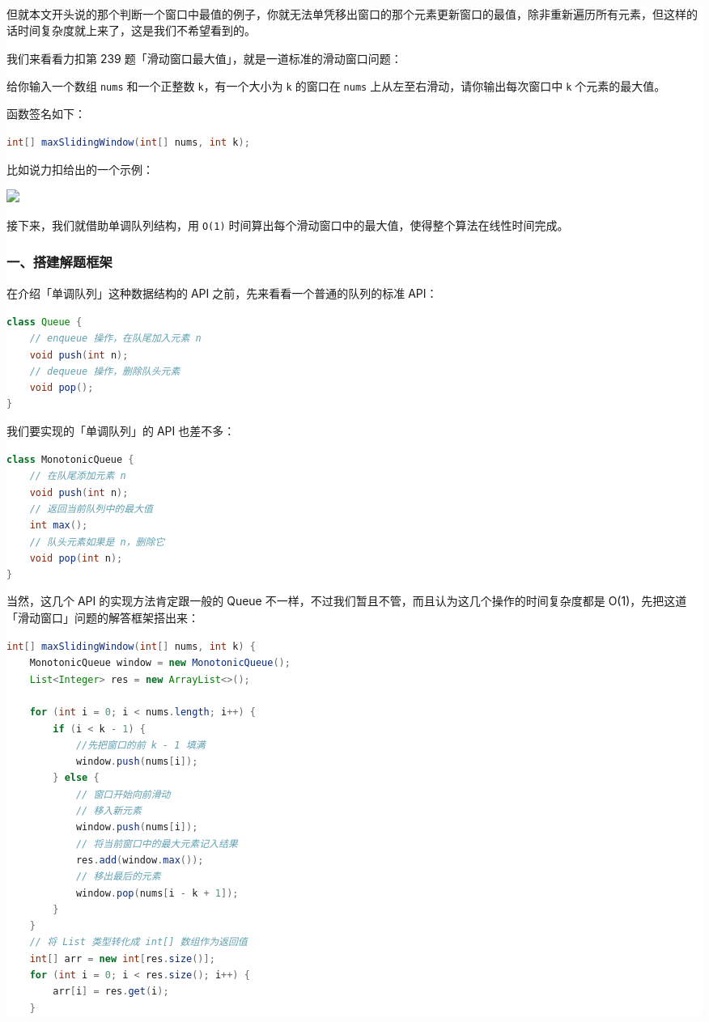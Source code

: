 但就本文开头说的那个判断一个窗口中最值的例子，你就无法单凭移出窗口的那个元素更新窗口的最值，除非重新遍历所有元素，但这样的话时间复杂度就上来了，这是我们不希望看到的。

我们来看看力扣第 239 题「滑动窗口最大值」，就是一道标准的滑动窗口问题：

给你输入一个数组 `nums` 和一个正整数 `k`，有一个大小为 `k` 的窗口在 `nums` 上从左至右滑动，请你输出每次窗口中 `k` 个元素的最大值。

函数签名如下：

```java
int[] maxSlidingWindow(int[] nums, int k);
```

比如说力扣给出的一个示例：

<img src="https://labuladong.github.io/algo/images/单调队列/window.png" width="400">

接下来，我们就借助单调队列结构，用 `O(1)` 时间算出每个滑动窗口中的最大值，使得整个算法在线性时间完成。

### 一、搭建解题框架

在介绍「单调队列」这种数据结构的 API 之前，先来看看一个普通的队列的标准 API：

```java
class Queue {
    // enqueue 操作，在队尾加入元素 n
    void push(int n);
    // dequeue 操作，删除队头元素
    void pop();
}
```

我们要实现的「单调队列」的 API 也差不多：

```java
class MonotonicQueue {
    // 在队尾添加元素 n
    void push(int n);
    // 返回当前队列中的最大值
    int max();
    // 队头元素如果是 n，删除它
    void pop(int n);
}
```

当然，这几个 API 的实现方法肯定跟一般的 Queue 不一样，不过我们暂且不管，而且认为这几个操作的时间复杂度都是 O(1)，先把这道「滑动窗口」问题的解答框架搭出来：

```java
int[] maxSlidingWindow(int[] nums, int k) {
    MonotonicQueue window = new MonotonicQueue();
    List<Integer> res = new ArrayList<>();
    
    for (int i = 0; i < nums.length; i++) {
        if (i < k - 1) {
            //先把窗口的前 k - 1 填满
            window.push(nums[i]);
        } else {
            // 窗口开始向前滑动
            // 移入新元素
            window.push(nums[i]);
            // 将当前窗口中的最大元素记入结果
            res.add(window.max());
            // 移出最后的元素
            window.pop(nums[i - k + 1]);
        }
    }
    // 将 List 类型转化成 int[] 数组作为返回值
    int[] arr = new int[res.size()];
    for (int i = 0; i < res.size(); i++) {
        arr[i] = res.get(i);
    }
```